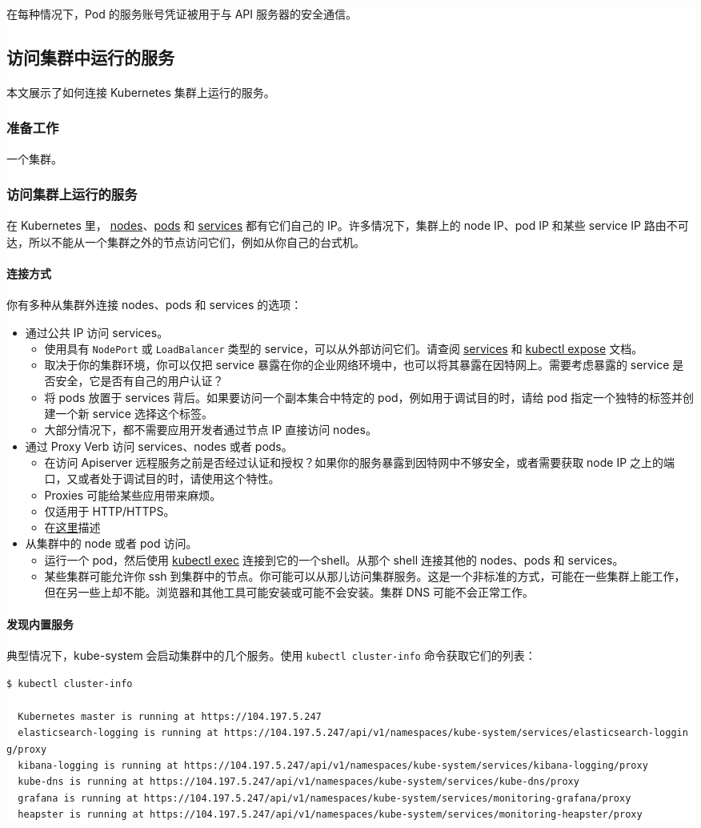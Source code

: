 在每种情况下，Pod 的服务账号凭证被用于与 API 服务器的安全通信。





## 访问集群中运行的服务

本文展示了如何连接 Kubernetes 集群上运行的服务。

### 准备工作

一个集群。

### 访问集群上运行的服务

在 Kubernetes 里， [nodes](https://kubernetes.io/docs/admin/node)、[pods](https://kubernetes.io/docs/user-guide/pods) 和 [services](https://kubernetes.io/docs/user-guide/services) 都有它们自己的 IP。许多情况下，集群上的 node IP、pod IP 和某些 service IP 路由不可达，所以不能从一个集群之外的节点访问它们，例如从你自己的台式机。

#### 连接方式

你有多种从集群外连接 nodes、pods 和 services 的选项：

-   通过公共 IP 访问 services。
    -   使用具有 `NodePort` 或 `LoadBalancer` 类型的 service，可以从外部访问它们。请查阅 [services](https://kubernetes.io/docs/user-guide/services) 和 [kubectl expose](https://kubernetes.io/docs/reference/generated/kubectl/kubectl-commands#expose) 文档。
    -   取决于你的集群环境，你可以仅把 service 暴露在你的企业网络环境中，也可以将其暴露在因特网上。需要考虑暴露的 service 是否安全，它是否有自己的用户认证？
    -   将 pods 放置于 services 背后。如果要访问一个副本集合中特定的 pod，例如用于调试目的时，请给 pod 指定一个独特的标签并创建一个新 service 选择这个标签。
    -   大部分情况下，都不需要应用开发者通过节点 IP 直接访问 nodes。
-   通过 Proxy Verb 访问 services、nodes 或者 pods。
    -   在访问 Apiserver 远程服务之前是否经过认证和授权？如果你的服务暴露到因特网中不够安全，或者需要获取 node IP 之上的端口，又或者处于调试目的时，请使用这个特性。
    -   Proxies 可能给某些应用带来麻烦。
    -   仅适用于 HTTP/HTTPS。
    -   在[这里](https://kubernetes.io/zh/docs/tasks/administer-cluster/access-cluster-services/#manually-constructing-apiserver-proxy-urls)描述
-   从集群中的 node 或者 pod 访问。
    -   运行一个 pod，然后使用 [kubectl exec](https://kubernetes.io/docs/user-guide/kubectl/v1.6/#exec) 连接到它的一个shell。从那个 shell 连接其他的 nodes、pods 和 services。
    -   某些集群可能允许你 ssh 到集群中的节点。你可能可以从那儿访问集群服务。这是一个非标准的方式，可能在一些集群上能工作，但在另一些上却不能。浏览器和其他工具可能安装或可能不会安装。集群 DNS 可能不会正常工作。

#### 发现内置服务

典型情况下，kube-system 会启动集群中的几个服务。使用 `kubectl cluster-info` 命令获取它们的列表：

```shell
$ kubectl cluster-info

  Kubernetes master is running at https://104.197.5.247
  elasticsearch-logging is running at https://104.197.5.247/api/v1/namespaces/kube-system/services/elasticsearch-logging/proxy
  kibana-logging is running at https://104.197.5.247/api/v1/namespaces/kube-system/services/kibana-logging/proxy
  kube-dns is running at https://104.197.5.247/api/v1/namespaces/kube-system/services/kube-dns/proxy
  grafana is running at https://104.197.5.247/api/v1/namespaces/kube-system/services/monitoring-grafana/proxy
  heapster is running at https://104.197.5.247/api/v1/namespaces/kube-system/services/monitoring-heapster/proxy
```
